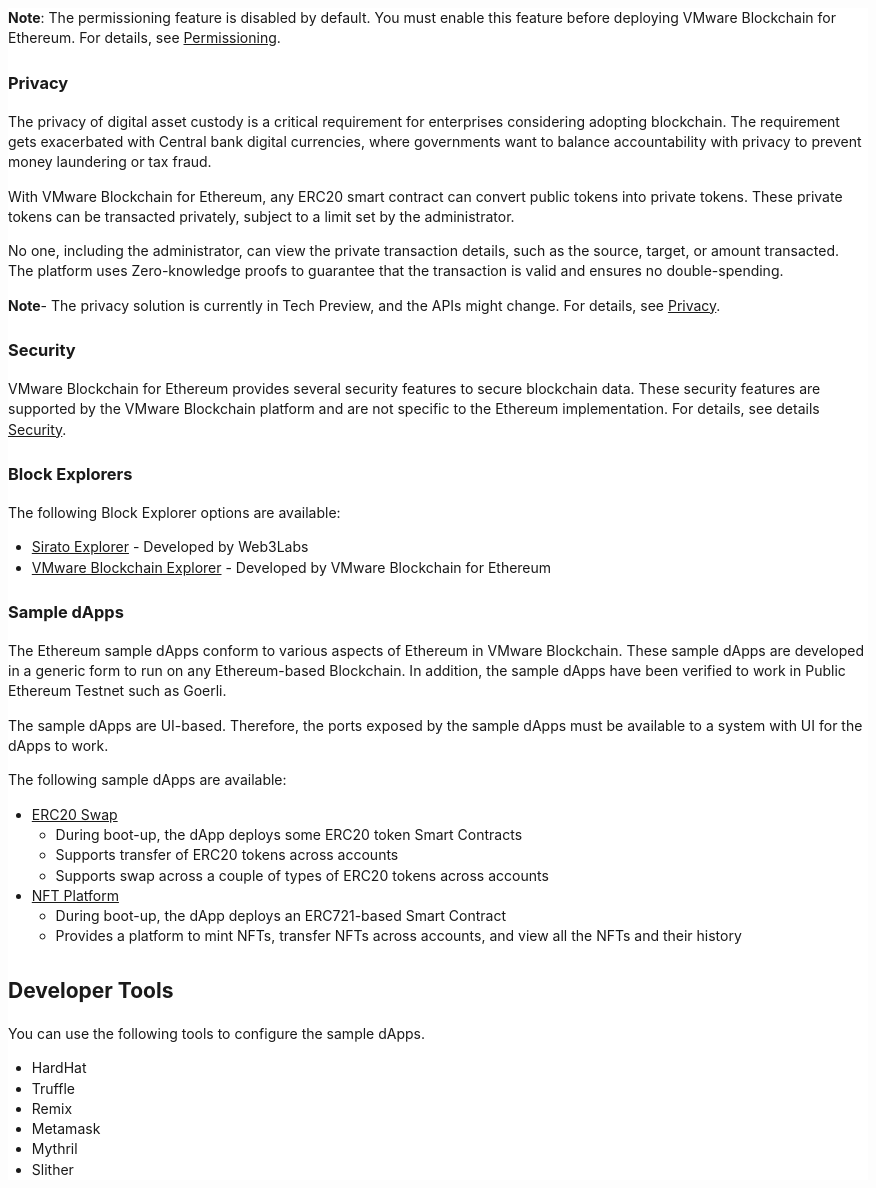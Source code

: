 **Note**: The permissioning feature is disabled by default. You must enable this feature before deploying VMware Blockchain for Ethereum. For details, see  [Permissioning](./permissioning/README.md).

### Privacy
The privacy of digital asset custody is a critical requirement for enterprises considering adopting blockchain. The requirement gets exacerbated with Central bank digital currencies, where governments want to balance accountability with privacy to prevent money laundering or tax fraud. 

With VMware Blockchain for Ethereum, any ERC20 smart contract can convert public tokens into private tokens. These private tokens can be transacted privately, subject to a limit set by the administrator. 

No one, including the administrator, can view the private transaction details, such as the source, target, or amount transacted. The platform uses Zero-knowledge proofs to guarantee that the transaction is valid and ensures no double-spending. 

**Note**- The privacy solution is currently in Tech Preview, and the APIs might change. For details, see [Privacy](./privacy/README.md).

### Security
VMware Blockchain for Ethereum provides several security features to secure blockchain data. These security features are supported by the VMware Blockchain platform and are not specific to the Ethereum implementation. For details, see details [Security](./security.md).

### Block Explorers
The following Block Explorer options are available:
- [Sirato Explorer](./block-explorers/sirato-explorer/README.md) - Developed by Web3Labs
- [VMware Blockchain Explorer](./block-explorers/vmbc-explorer/README.md) - Developed by VMware Blockchain for Ethereum

### Sample dApps
The Ethereum sample dApps conform to various aspects of Ethereum in VMware Blockchain. These sample dApps are developed in a generic form to run on any Ethereum-based Blockchain. In addition, the sample dApps have been verified to work in Public Ethereum Testnet such as Goerli.

The sample dApps are UI-based. Therefore, the ports exposed by the sample dApps must be available to a system with UI for the dApps to work.

The following sample dApps are available:
- [ERC20 Swap](./sample-dapps/erc20-swap/README.md)
    - During boot-up, the dApp deploys some ERC20 token Smart Contracts
    - Supports transfer of ERC20 tokens across accounts
    - Supports swap across a couple of types of ERC20 tokens across accounts
- [NFT Platform](./sample-dapps/nft-platform/README.md)
    - During boot-up, the dApp deploys an ERC721-based Smart Contract
    - Provides a platform to mint NFTs, transfer NFTs across accounts, and view all the NFTs and their history

## Developer Tools

You can use the following tools to configure the sample dApps.

- HardHat
- Truffle
- Remix
- Metamask
- Mythril
- Slither
